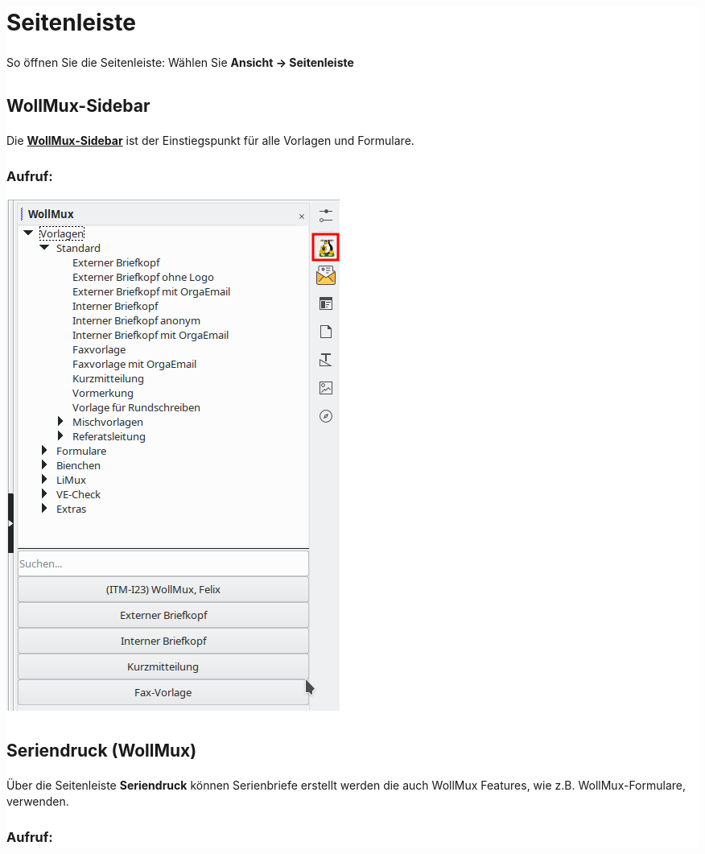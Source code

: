 Seitenleiste
============

So öffnen Sie die Seitenleiste: Wählen Sie **Ansicht &rarr; Seitenleiste**

WollMux-Sidebar
----------

Die **[WollMux-Sidebar](WollMuxBar.md)** ist der Einstiegspunkt für alle Vorlagen und Formulare.

### Aufruf:
![**Briefsymbol**](images/Bedienelemente/wollmuxbar.png "Einstieg in den Seriendruck")

Seriendruck (WollMux)
---------------------

Über die Seitenleiste **Seriendruck** können Serienbriefe erstellt werden die auch WollMux Features, wie z.B. WollMux-Formulare, verwenden.

### Aufruf: